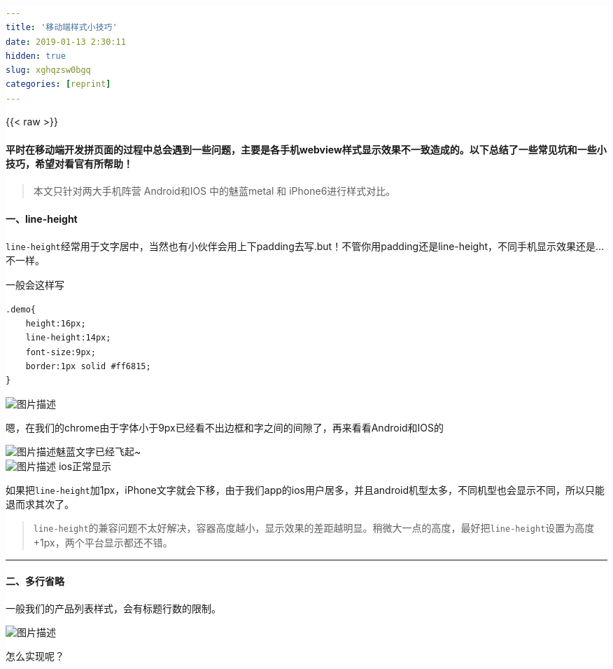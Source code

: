 ```yaml
---
title: '移动端样式小技巧' 
date: 2019-01-13 2:30:11
hidden: true
slug: xghqzsw0bgq
categories: [reprint]
---
```


{{< raw >}}

                    
<h4>平时在移动端开发拼页面的过程中总会遇到一些问题，主要是各手机webview样式显示效果不一致造成的。以下总结了一些常见坑和一些小技巧，希望对看官有所帮助！</h4>
<blockquote><p>本文只针对两大手机阵营 Android和IOS 中的魅蓝metal 和 iPhone6进行样式对比。</p></blockquote>
<h4>一、line-height</h4>
<p><code>line-height</code>经常用于文字居中，当然也有小伙伴会用上下padding去写.but！不管你用padding还是line-height，不同手机显示效果还是...不一样。</p>
<p>一般会这样写</p>
<div class="widget-codetool" style="display:none;">
      <div class="widget-codetool--inner">
      <span class="selectCode code-tool" data-toggle="tooltip" data-placement="top" title="" data-original-title="全选"></span>
      <span type="button" class="copyCode code-tool" data-toggle="tooltip" data-placement="top" data-clipboard-text=".demo{
    height:16px;
    line-height:14px;
    font-size:9px;
    border:1px solid #ff6815;
}" title="" data-original-title="复制"></span>
      <span type="button" class="saveToNote code-tool" data-toggle="tooltip" data-placement="top" title="" data-original-title="放进笔记"></span>
      </div>
      </div><pre class="css hljs"><code class="css"><span class="hljs-selector-class">.demo</span>{
    <span class="hljs-attribute">height</span>:<span class="hljs-number">16px</span>;
    <span class="hljs-attribute">line-height</span>:<span class="hljs-number">14px</span>;
    <span class="hljs-attribute">font-size</span>:<span class="hljs-number">9px</span>;
    <span class="hljs-attribute">border</span>:<span class="hljs-number">1px</span> solid <span class="hljs-number">#ff6815</span>;
}</code></pre>
<p><span class="img-wrap"><img data-src="/img/bVBZCu" src="https://static.alili.tech/img/bVBZCu" alt="图片描述" title="图片描述" style="cursor: pointer; display: inline;"></span></p>
<p>嗯，在我们的chrome由于字体小于9px已经看不出边框和字之间的间隙了，再来看看Android和IOS的</p>
<p><span class="img-wrap"><img data-src="/img/bVBZCQ" src="https://static.alili.tech/img/bVBZCQ" alt="图片描述" title="图片描述" style="cursor: pointer; display: inline;"></span>魅蓝文字已经飞起~<br><span class="img-wrap"><img data-src="/img/bVBZCu" src="https://static.alili.tech/img/bVBZCu" alt="图片描述" title="图片描述" style="cursor: pointer; display: inline;"></span> ios正常显示</p>
<p>如果把<code>line-height</code>加1px，iPhone文字就会下移，由于我们app的ios用户居多，并且android机型太多，不同机型也会显示不同，所以只能退而求其次了。</p>
<blockquote><p><code>line-height</code>的兼容问题不太好解决，容器高度越小，显示效果的差距越明显。稍微大一点的高度，最好把<code>line-height</code>设置为高度+1px，两个平台显示都还不错。</p></blockquote>
<hr>
<h4>二、多行省略</h4>
<p>一般我们的产品列表样式，会有标题行数的限制。</p>
<p><span class="img-wrap"><img data-src="/img/bVBZDz" src="https://static.alili.tech/img/bVBZDz" alt="图片描述" title="图片描述" style="cursor: pointer;"></span></p>
<p>怎么实现呢？</p>
<div class="widget-codetool" style="display:none;">
      <div class="widget-codetool--inner">
      <span class="selectCode code-tool" data-toggle="tooltip" data-placement="top" title="" data-original-title="全选"></span>
      <span type="button" class="copyCode code-tool" data-toggle="tooltip" data-placement="top" data-clipboard-text=".demo{
    display: -webkit-box;    //1.设置display类型为-webkit-box
    font-size: 14px;
    line-height: 18px;
    overflow: hidden;        //2.设置元素超出隐藏
    text-overflow: ellipsis; //3.设置超出样式为省略号